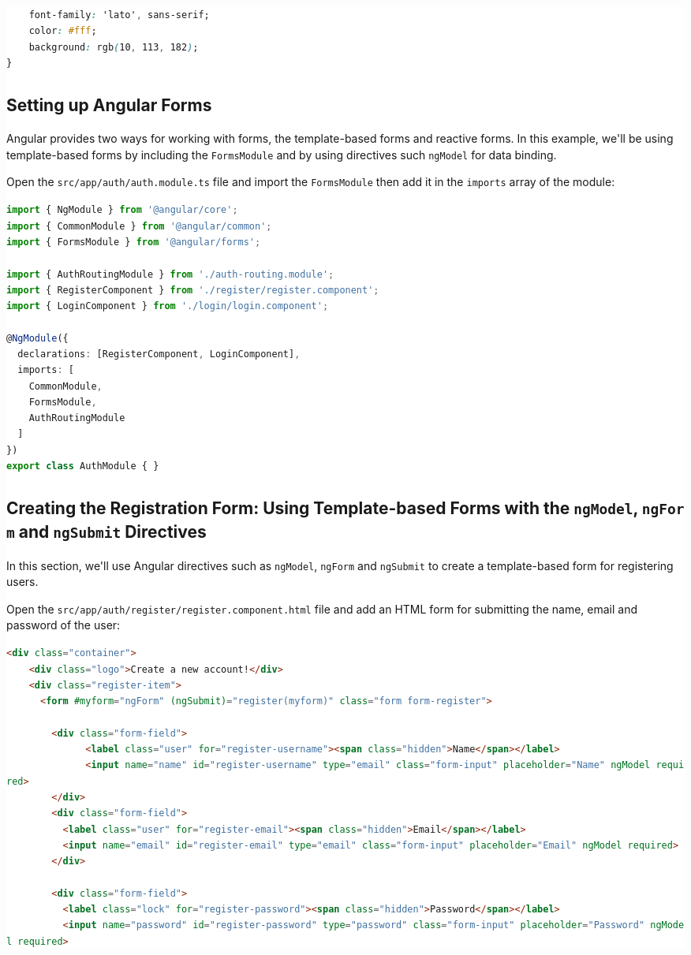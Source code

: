 ```css
    font-family: 'lato', sans-serif;
    color: #fff;
    background: rgb(10, 113, 182); 
}
``` 

## Setting up Angular Forms 

Angular provides two ways for working with forms, the template-based forms and reactive forms. In this example, we'll be using template-based forms by including the `FormsModule` and by using directives such `ngModel` for data binding.

Open the `src/app/auth/auth.module.ts` file and import the `FormsModule` then add it in the `imports` array of the module:

```ts
import { NgModule } from '@angular/core';
import { CommonModule } from '@angular/common';
import { FormsModule } from '@angular/forms';

import { AuthRoutingModule } from './auth-routing.module';
import { RegisterComponent } from './register/register.component';
import { LoginComponent } from './login/login.component';

@NgModule({
  declarations: [RegisterComponent, LoginComponent],
  imports: [
    CommonModule,
    FormsModule,
    AuthRoutingModule
  ]
})
export class AuthModule { }
```

## Creating the Registration Form: Using Template-based Forms with the `ngModel`, `ngForm` and `ngSubmit` Directives

In this section, we'll use Angular directives such as `ngModel`, `ngForm` and `ngSubmit` to create a template-based form for registering users.

Open the `src/app/auth/register/register.component.html` file and add an HTML form for submitting the name, email and password of the user:

```html
<div class="container">
    <div class="logo">Create a new account!</div>
    <div class="register-item">
      <form #myform="ngForm" (ngSubmit)="register(myform)" class="form form-register">

        <div class="form-field">
              <label class="user" for="register-username"><span class="hidden">Name</span></label>
              <input name="name" id="register-username" type="email" class="form-input" placeholder="Name" ngModel required>
        </div>
        <div class="form-field">
          <label class="user" for="register-email"><span class="hidden">Email</span></label>
          <input name="email" id="register-email" type="email" class="form-input" placeholder="Email" ngModel required>
        </div>

        <div class="form-field">
          <label class="lock" for="register-password"><span class="hidden">Password</span></label>
          <input name="password" id="register-password" type="password" class="form-input" placeholder="Password" ngModel required>
```